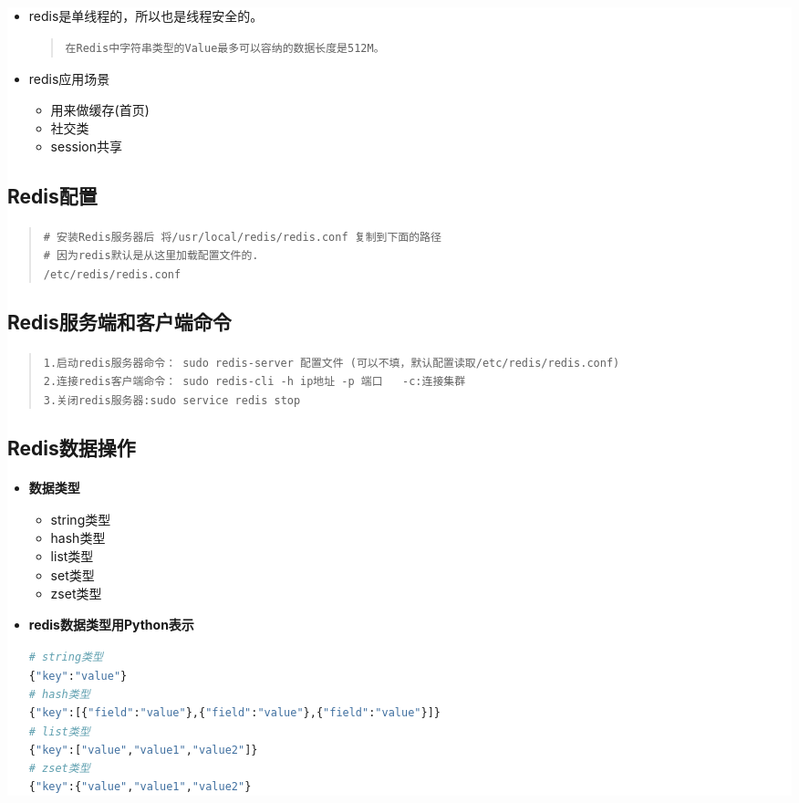   + redis是单线程的，所以也是线程安全的。

    > ~~~
    > 在Redis中字符串类型的Value最多可以容纳的数据长度是512M。
    > ~~~

+ redis应用场景

  + 用来做缓存(首页)
  + 社交类
  + session共享


## Redis配置

 > ~~~shell
  > # 安装Redis服务器后 将/usr/local/redis/redis.conf 复制到下面的路径
  > # 因为redis默认是从这里加载配置文件的.
  > /etc/redis/redis.conf 
  > ~~~
  >

## Redis服务端和客户端命令

> ~~~shell
> 1.启动redis服务器命令： sudo redis-server 配置文件 (可以不填，默认配置读取/etc/redis/redis.conf)
> 2.连接redis客户端命令： sudo redis-cli -h ip地址 -p 端口   -c:连接集群
> 3.关闭redis服务器:sudo service redis stop
> ~~~

## Redis数据操作

+ **数据类型**

  + string类型
  + hash类型
  + list类型
  + set类型
  + zset类型

+ **redis数据类型用Python表示**

  ~~~python
  # string类型
  {"key":"value"}
  # hash类型
  {"key":[{"field":"value"},{"field":"value"},{"field":"value"}]}
  # list类型
  {"key":["value","value1","value2"]}
  # zset类型
  {"key":{"value","value1","value2"}
  ~~~

  
